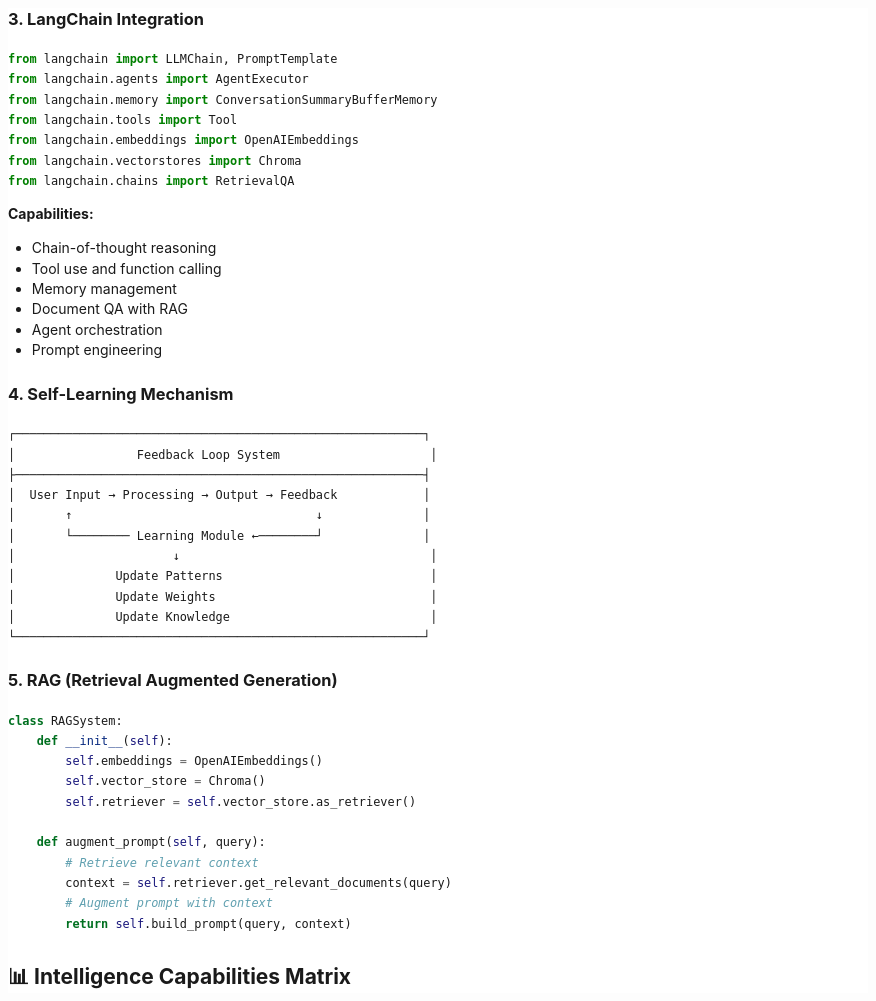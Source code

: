 ### 3. LangChain Integration
```python
from langchain import LLMChain, PromptTemplate
from langchain.agents import AgentExecutor
from langchain.memory import ConversationSummaryBufferMemory
from langchain.tools import Tool
from langchain.embeddings import OpenAIEmbeddings
from langchain.vectorstores import Chroma
from langchain.chains import RetrievalQA
```

**Capabilities:**
- Chain-of-thought reasoning
- Tool use and function calling
- Memory management
- Document QA with RAG
- Agent orchestration
- Prompt engineering

### 4. Self-Learning Mechanism
```
┌─────────────────────────────────────────────────────────┐
│                 Feedback Loop System                     │
├─────────────────────────────────────────────────────────┤
│  User Input → Processing → Output → Feedback            │
│       ↑                                  ↓              │
│       └──────── Learning Module ←────────┘              │
│                      ↓                                   │
│              Update Patterns                             │
│              Update Weights                              │
│              Update Knowledge                            │
└─────────────────────────────────────────────────────────┘
```

### 5. RAG (Retrieval Augmented Generation)
```python
class RAGSystem:
    def __init__(self):
        self.embeddings = OpenAIEmbeddings()
        self.vector_store = Chroma()
        self.retriever = self.vector_store.as_retriever()
        
    def augment_prompt(self, query):
        # Retrieve relevant context
        context = self.retriever.get_relevant_documents(query)
        # Augment prompt with context
        return self.build_prompt(query, context)
```

## 📊 Intelligence Capabilities Matrix

